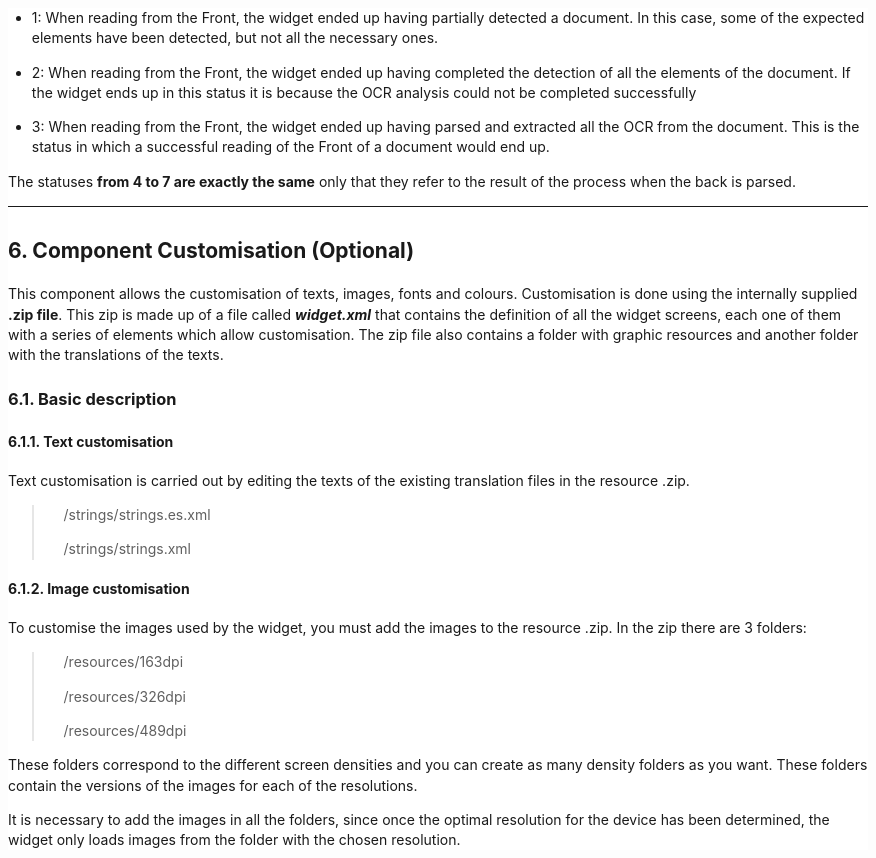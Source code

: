 -   1: When reading from the Front, the widget ended up having partially
    detected a document. In this case, some of the expected elements
    have been detected, but not all the necessary ones.

-   2: When reading from the Front, the widget ended up having completed
    the detection of all the elements of the document. If the widget
    ends up in this status it is because the OCR analysis could not be
    completed successfully

-   3: When reading from the Front, the widget ended up having parsed
    and extracted all the OCR from the document. This is the status in
    which a successful reading of the Front of a document would end up.

The statuses **from 4 to 7 are exactly the same** only that they refer
to the result of the process when the back is parsed.

---

## 6. Component Customisation (Optional)

This component allows the customisation of texts, images, fonts and
colours. Customisation is done using the internally supplied **.zip
file**. This zip is made up of a file called ***widget.xml*** that
contains the definition of all the widget screens, each one of them with
a series of elements which allow customisation. The zip file also
contains a folder with graphic resources and another folder with the
translations of the texts.

### 6.1. Basic description

#### 6.1.1. Text customisation

Text customisation is carried out by editing the texts of the existing
translation files in the resource .zip.

>     /strings/strings.es.xml
>
>     /strings/strings.xml

#### 6.1.2. Image customisation

To customise the images used by the widget, you must add the images to
the resource .zip. In the zip there are 3 folders:

>     /resources/163dpi
>
>     /resources/326dpi
>
>     /resources/489dpi

These folders correspond to the different screen densities and you can
create as many density folders as you want. These folders contain the
versions of the images for each of the resolutions.

It is necessary to add the images in all the folders, since once the
optimal resolution for the device has been determined, the widget only
loads images from the folder with the chosen resolution.
